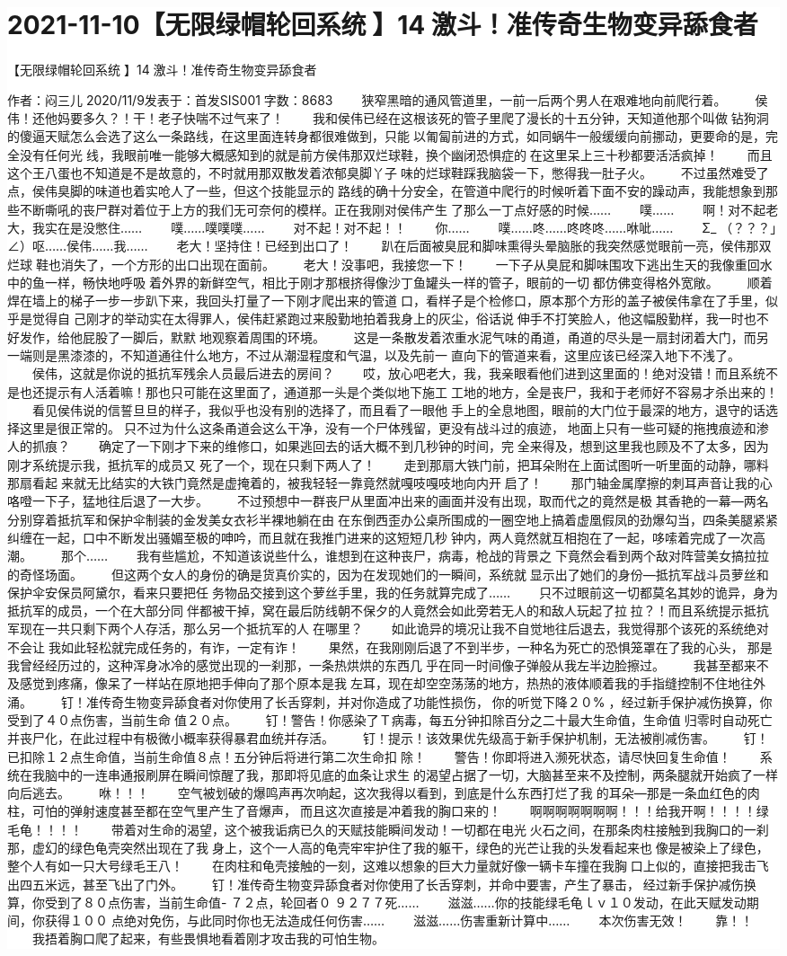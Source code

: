 # 2021-11-10【无限绿帽轮回系统 】14 激斗！准传奇生物变异舔食者



【无限绿帽轮回系统 】14 激斗！准传奇生物变异舔食者



 作者：闷三儿 2020/11/9发表于：首发SIS001 字数：8683
 　　狭窄黑暗的通风管道里，一前一后两个男人在艰难地向前爬行着。
 　　侯伟！还他妈要多久？！干！老子快喘不过气来了！
 　　我和侯伟已经在这根该死的管子里爬了漫长的十五分钟，天知道他那个叫做 钻狗洞的傻逼天赋怎么会选了这么一条路线，在这里面连转身都很难做到，只能 以匍匐前进的方式，如同蜗牛一般缓缓向前挪动，更要命的是，完全没有任何光 线，我眼前唯一能够大概感知到的就是前方侯伟那双烂球鞋，换个幽闭恐惧症的 在这里呆上三十秒都要活活疯掉！
 　　而且这个王八蛋也不知道是不是故意的，不时就用那双散发着浓郁臭脚丫子 味的烂球鞋踩我脑袋一下，憋得我一肚子火。
 　　不过虽然难受了点，侯伟臭脚的味道也着实呛人了一些，但这个技能显示的 路线的确十分安全，在管道中爬行的时候听着下面不安的躁动声，我能想象到那 些不断嘶吼的丧尸群对着位于上方的我们无可奈何的模样。正在我刚对侯伟产生 了那么一丁点好感的时候……
 　　噗……
 　　啊！对不起老大，我实在是没憋住……
 　　噗……噗噗噗……
 　　对不起！对不起！！
 　　你……
 　　噗……咚……咚咚咚……咻呲……
 　　Σ_ （？？？」∠）呕……侯伟……我……
 　　老大！坚持住！已经到出口了！
 　　趴在后面被臭屁和脚味熏得头晕脑胀的我突然感觉眼前一亮，侯伟那双烂球 鞋也消失了，一个方形的出口出现在面前。
 　　老大！没事吧，我接您一下！
 　　一下子从臭屁和脚味围攻下逃出生天的我像重回水中的鱼一样，畅快地呼吸 着外界的新鲜空气，相比于刚才那根挤得像沙丁鱼罐头一样的管子，眼前的一切 都仿佛变得格外宽敞。
 　　顺着焊在墙上的梯子一步一步趴下来，我回头打量了一下刚才爬出来的管道 口，看样子是个检修口，原本那个方形的盖子被侯伟拿在了手里，似乎是觉得自 己刚才的举动实在太得罪人，侯伟赶紧跑过来殷勤地拍着我身上的灰尘，俗话说 伸手不打笑脸人，他这幅殷勤样，我一时也不好发作，给他屁股了一脚后，默默 地观察着周围的环境。
 　　这是一条散发着浓重水泥气味的甬道，甬道的尽头是一扇封闭着大门，而另 一端则是黑漆漆的，不知道通往什么地方，不过从潮湿程度和气温，以及先前一 直向下的管道来看，这里应该已经深入地下不浅了。
 　　侯伟，这就是你说的抵抗军残余人员最后进去的房间？
 　　哎，放心吧老大，我，我亲眼看他们进到这里面的！绝对没错！而且系统不 是也还提示有人活着嘛！那也只可能在这里面了，通道那一头是个类似地下施工 工地的地方，全是丧尸，我和于老师好不容易才杀出来的！
 　　看见侯伟说的信誓旦旦的样子，我似乎也没有别的选择了，而且看了一眼他 手上的全息地图，眼前的大门位于最深的地方，退守的话选择这里是很正常的。 只不过为什么这条甬道会这么干净，没有一个尸体残留，更没有战斗过的痕迹， 地面上只有一些可疑的拖拽痕迹和渗人的抓痕？
 　　确定了一下刚才下来的维修口，如果逃回去的话大概不到几秒钟的时间，完 全来得及，想到这里我也顾及不了太多，因为刚才系统提示我，抵抗军的成员又 死了一个，现在只剩下两人了！
 　　走到那扇大铁门前，把耳朵附在上面试图听一听里面的动静，哪料那扇看起 来就无比结实的大铁门竟然是虚掩着的，被我轻轻一靠竟然就嘎吱嘎吱地向内开 启了！
 　　那门轴金属摩擦的刺耳声音让我的心咯噔一下子，猛地往后退了一大步。
 　　不过预想中一群丧尸从里面冲出来的画面并没有出现，取而代之的竟然是极 其香艳的一幕—两名分别穿着抵抗军和保护伞制装的金发美女衣衫半裸地躺在由 在东倒西歪办公桌所围成的一圈空地上搞着虚凰假凤的劲爆勾当，四条美腿紧紧 纠缠在一起，口中不断发出骚媚至极的呻吟，而且就在我推门进来的这短短几秒 钟内，两人竟然就互相抱在了一起，哆嗦着完成了一次高潮。
 　　那个……
 　　我有些尴尬，不知道该说些什么，谁想到在这种丧尸，病毒，枪战的背景之 下竟然会看到两个敌对阵营美女搞拉拉的奇怪场面。
 　　但这两个女人的身份的确是货真价实的，因为在发现她们的一瞬间，系统就 显示出了她们的身份—抵抗军战斗员萝丝和保护伞安保员阿黛尔，看来只要把任 务物品交接到这个萝丝手里，我的任务就算完成了……
 　　只不过眼前这一切都莫名其妙的诡异，身为抵抗军的成员，一个在大部分同 伴都被干掉，窝在最后防线朝不保夕的人竟然会如此旁若无人的和敌人玩起了拉 拉？！而且系统提示抵抗军现在一共只剩下两个人存活，那么另一个抵抗军的人 在哪里？
 　　如此诡异的境况让我不自觉地往后退去，我觉得那个该死的系统绝对不会让 我如此轻松就完成任务的，有诈，一定有诈！
 　　果然，在我刚刚后退了不到半步，一种名为死亡的恐惧笼罩在了我的心头， 那是我曾经经历过的，这种浑身冰冷的感觉出现的一刹那，一条热烘烘的东西几 乎在同一时间像子弹般从我左半边脸擦过。
 　　我甚至都来不及感觉到疼痛，像呆了一样站在原地把手伸向了那个原本是我 左耳，现在却空空荡荡的地方，热热的液体顺着我的手指缝控制不住地往外涌。
 　　钉！准传奇生物变异舔食者对你使用了长舌穿刺，并对你造成了功能性损伤， 你的听觉下降２０% ，经过新手保护减伤换算，你受到了４０点伤害，当前生命 值２０点。
 　　钉！警告！你感染了Ｔ病毒，每五分钟扣除百分之二十最大生命值，生命值 归零时自动死亡并丧尸化，在此过程中有极微小概率获得暴君血统并存活。
 　　钉！提示！该效果优先级高于新手保护机制，无法被削减伤害。
 　　钉！已扣除１２点生命值，当前生命值８点！五分钟后将进行第二次生命扣 除！
 　　警告！你即将进入濒死状态，请尽快回复生命值！
 　　系统在我脑中的一连串通报刷屏在瞬间惊醒了我，那即将见底的血条让求生 的渴望占据了一切，大脑甚至来不及控制，两条腿就开始疯了一样向后逃去。
 　　咻！！！
 　　空气被划破的爆鸣声再次响起，这次我得以看到，到底是什么东西打烂了我 的耳朵—那是一条血红色的肉柱，可怕的弹射速度甚至都在空气里产生了音爆声， 而且这次直接是冲着我的胸口来的！
 　　啊啊啊啊啊啊啊！！！给我开啊！！！！绿毛龟！！！！
 　　带着对生命的渴望，这个被我诟病已久的天赋技能瞬间发动！一切都在电光 火石之间，在那条肉柱接触到我胸口的一刹那，虚幻的绿色龟壳突然出现在了我 身上，这个一人高的龟壳牢牢护住了我的躯干，绿色的光芒让我的头发看起来也 像是被染上了绿色，整个人有如一只大号绿毛王八！
 　　在肉柱和龟壳接触的一刻，这难以想象的巨大力量就好像一辆卡车撞在我胸 口上似的，直接把我击飞出四五米远，甚至飞出了门外。
 　　钉！准传奇生物变异舔食者对你使用了长舌穿刺，并命中要害，产生了暴击， 经过新手保护减伤换算，你受到了８０点伤害，当前生命值- ７２点，轮回者０ ９２７７死……
 　　滋滋……你的技能绿毛龟ｌｖ１０发动，在此天赋发动期间，你获得１００ 点绝对免伤，与此同时你也无法造成任何伤害……
 　　滋滋……伤害重新计算中……
 　　本次伤害无效！
 　　靠！！
 　　我捂着胸口爬了起来，有些畏惧地看着刚才攻击我的可怕生物。